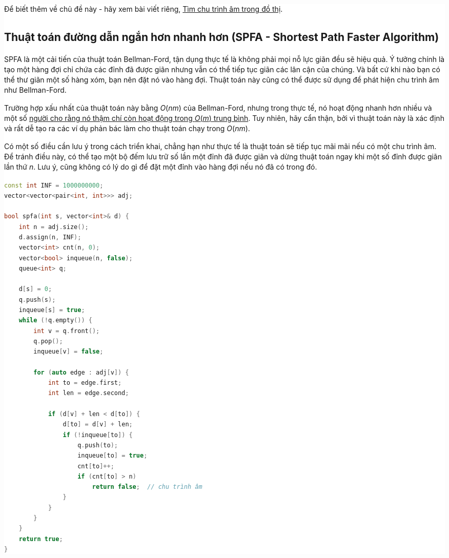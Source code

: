 Để biết thêm về chủ đề này - hãy xem bài viết riêng, [Tìm chu trình âm trong đồ thị](finding-negative-cycle-in-graph.md).

## Thuật toán đường dẫn ngắn hơn nhanh hơn (SPFA - Shortest Path Faster Algorithm)

SPFA là một cải tiến của thuật toán Bellman-Ford, tận dụng thực tế là không phải mọi nỗ lực giãn đều sẽ hiệu quả.
Ý tưởng chính là tạo một hàng đợi chỉ chứa các đỉnh đã được giãn nhưng vẫn có thể tiếp tục giãn các lân cận của chúng.
Và bất cứ khi nào bạn có thể thư giãn một số hàng xóm, bạn nên đặt nó vào hàng đợi. Thuật toán này cũng có thể được sử dụng để phát hiện chu trình âm như Bellman-Ford.

Trường hợp xấu nhất của thuật toán này bằng $O(n m)$ của Bellman-Ford, nhưng trong thực tế, nó hoạt động nhanh hơn nhiều và một số [người cho rằng nó thậm chí còn hoạt động trong $O(m)$ trung bình](https://en.wikipedia.org/wiki/Shortest_Path_Faster_Algorithm#Average-case_performance). Tuy nhiên, hãy cẩn thận, bởi vì thuật toán này là xác định và rất dễ tạo ra các ví dụ phản bác làm cho thuật toán chạy trong $O(n m)$.

Có một số điều cần lưu ý trong cách triển khai, chẳng hạn như thực tế là thuật toán sẽ tiếp tục mãi mãi nếu có một chu trình âm.
Để tránh điều này, có thể tạo một bộ đếm lưu trữ số lần một đỉnh đã được giãn và dừng thuật toán ngay khi một số đỉnh được giãn lần thứ $n$.
Lưu ý, cũng không có lý do gì để đặt một đỉnh vào hàng đợi nếu nó đã có trong đó.

```{.cpp file=spfa}
const int INF = 1000000000;
vector<vector<pair<int, int>>> adj;

bool spfa(int s, vector<int>& d) {
    int n = adj.size();
    d.assign(n, INF);
    vector<int> cnt(n, 0);
    vector<bool> inqueue(n, false);
    queue<int> q;

    d[s] = 0;
    q.push(s);
    inqueue[s] = true;
    while (!q.empty()) {
        int v = q.front();
        q.pop();
        inqueue[v] = false;

        for (auto edge : adj[v]) {
            int to = edge.first;
            int len = edge.second;

            if (d[v] + len < d[to]) {
                d[to] = d[v] + len;
                if (!inqueue[to]) {
                    q.push(to);
                    inqueue[to] = true;
                    cnt[to]++;
                    if (cnt[to] > n)
                        return false;  // chu trình âm
                }
            }
        }
    }
    return true;
}
```
